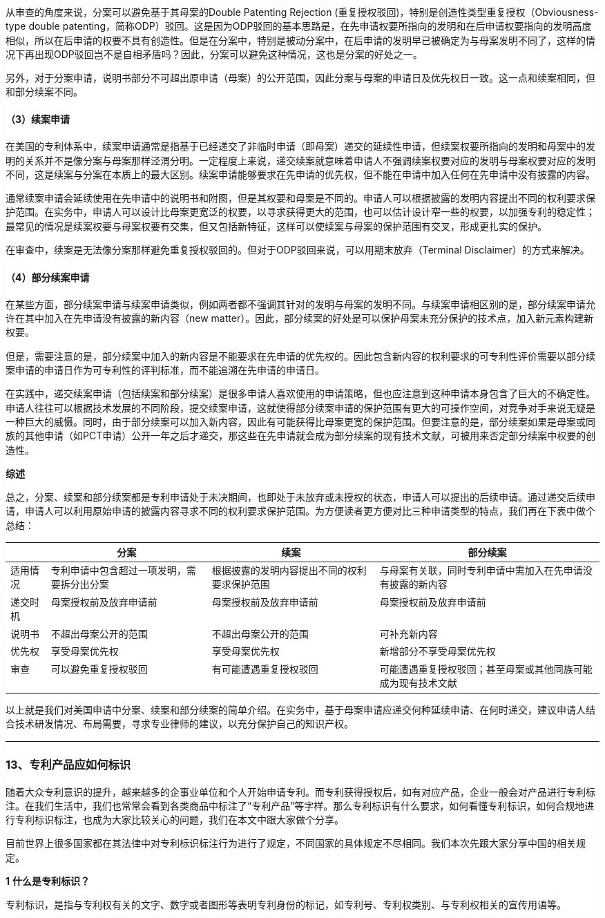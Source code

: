 从审查的角度来说，分案可以避免基于其母案的Double Patenting Rejection (重复授权驳回)，特别是创造性类型重复授权（Obviousness-type double patenting，简称ODP）驳回。这是因为ODP驳回的基本思路是，在先申请权要所指向的发明和在后申请权要指向的发明高度相似，所以在后申请的权要不具有创造性。但是在分案中，特别是被动分案中，在后申请的发明早已被确定为与母案发明不同了，这样的情况下再出现ODP驳回岂不是自相矛盾吗？因此，分案可以避免这种情况，这也是分案的好处之一。

另外，对于分案申请，说明书部分不可超出原申请（母案）的公开范围，因此分案与母案的申请日及优先权日一致。这一点和续案相同，但和部分续案不同。

#### （3）**续案申请**

在美国的专利体系中，续案申请通常是指基于已经递交了非临时申请（即母案）递交的延续性申请，但续案权要所指向的发明和母案中的发明的关系并不是像分案与母案那样泾渭分明。一定程度上来说，递交续案就意味着申请人不强调续案权要对应的发明与母案权要对应的发明不同，这是续案与分案在本质上的最大区别。续案申请能够要求在先申请的优先权，但不能在申请中加入任何在先申请中没有披露的内容。

通常续案申请会延续使用在先申请中的说明书和附图，但是其权要和母案是不同的。申请人可以根据披露的发明内容提出不同的权利要求保护范围。在实务中，申请人可以设计比母案更宽泛的权要，以寻求获得更大的范围，也可以估计设计窄一些的权要，以加强专利的稳定性；最常见的情况是续案权要与母案权要有交集，但又包括新特征，这样可以使续案与母案的保护范围有交叉，形成更扎实的保护。

在审查中，续案是无法像分案那样避免重复授权驳回的。但对于ODP驳回来说，可以用期末放弃（Terminal Disclaimer）的方式来解决。

#### （4）**部分续案申请**

在某些方面，部分续案申请与续案申请类似，例如两者都不强调其针对的发明与母案的发明不同。与续案申请相区别的是，部分续案申请允许在其中加入在先申请没有披露的新内容（new matter）。因此，部分续案的好处是可以保护母案未充分保护的技术点，加入新元素构建新权要。

但是，需要注意的是，部分续案中加入的新内容是不能要求在先申请的优先权的。因此包含新内容的权利要求的可专利性评价需要以部分续案申请的申请日作为可专利性的评判标准，而不能追溯在先申请的申请日。

在实践中，递交续案申请（包括续案和部分续案）是很多申请人喜欢使用的申请策略，但也应注意到这种申请本身包含了巨大的不确定性。申请人往往可以根据技术发展的不同阶段，提交续案申请，这就使得部分续案申请的保护范围有更大的可操作空间，对竞争对手来说无疑是一种巨大的威慑。同时，由于部分续案可以加入新内容，因此有可能获得比母案更宽的保护范围。但要注意的是，部分续案如果是母案或同族的其他申请（如PCT申请）公开一年之后才递交，那这些在先申请就会成为部分续案的现有技术文献，可被用来否定部分续案中权要的创造性。 

**综述**

总之，分案、续案和部分续案都是专利申请处于未决期间，也即处于未放弃或未授权的状态，申请人可以提出的后续申请。通过递交后续申请，申请人可以利用原始申请的披露内容寻求不同的权利要求保护范围。为方便读者更方便对比三种申请类型的特点，我们再在下表中做个总结：

|          | 分案                                       | 续案                                         | 部分续案                                                     |
| -------- | ------------------------------------------ | -------------------------------------------- | ------------------------------------------------------------ |
| 适用情况 | 专利申请中包含超过一项发明，需要拆分出分案 | 根据披露的发明内容提出不同的权利要求保护范围 | 与母案有关联，同时专利申请中需加入在先申请没有披露的新内容   |
| 递交时机 | 母案授权前及放弃申请前                     | 母案授权前及放弃申请前                       | 母案授权前及放弃申请前                                       |
| 说明书   | 不超出母案公开的范围                       | 不超出母案公开的范围                         | 可补充新内容                                                 |
| 优先权   | 享受母案优先权                             | 享受母案优先权                               | 新增部分不享受母案优先权                                     |
| 审查     | 可以避免重复授权驳回                       | 有可能遭遇重复授权驳回                       | 可能遭遇重复授权驳回；甚至母案或其他同族可能成为现有技术文献 |

以上就是我们对美国申请中分案、续案和部分续案的简单介绍。在实务中，基于母案申请应递交何种延续申请、在何时递交，建议申请人结合技术研发情况、布局需要，寻求专业律师的建议，以充分保护自己的知识产权。

---

### 13、专利产品应如何标识

随着大众专利意识的提升，越来越多的企事业单位和个人开始申请专利。而专利获得授权后，如有对应产品，企业一般会对产品进行专利标注。在我们生活中，我们也常常会看到各类商品中标注了“专利产品”等字样。那么专利标识有什么要求，如何看懂专利标识，如何合规地进行专利标识标注，也成为大家比较关心的问题，我们在本文中跟大家做个分享。

目前世界上很多国家都在其法律中对专利标识标注行为进行了规定，不同国家的具体规定不尽相同。我们本次先跟大家分享中国的相关规定。

**1** **什么是专利标识？**

专利标识，是指与专利权有关的文字、数字或者图形等表明专利身份的标记，如专利号、专利权类别、与专利权相关的宣传用语等。
